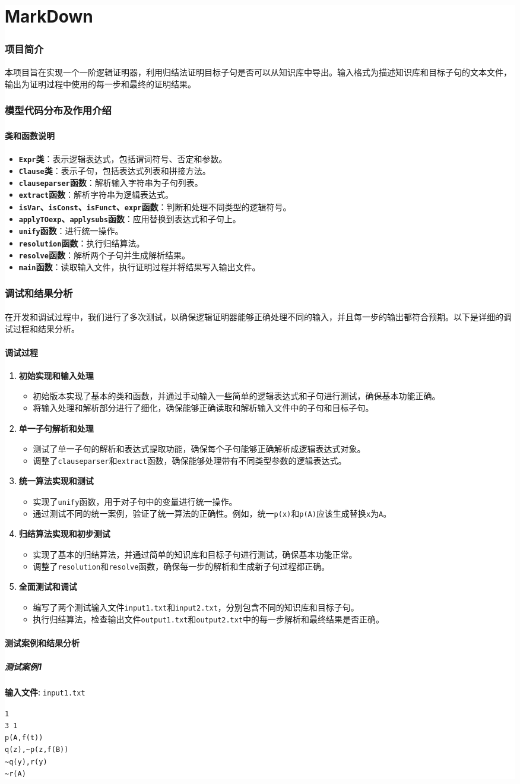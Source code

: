 
# MarkDown

### 项目简介
本项目旨在实现一个一阶逻辑证明器，利用归结法证明目标子句是否可以从知识库中导出。输入格式为描述知识库和目标子句的文本文件，输出为证明过程中使用的每一步和最终的证明结果。

### 模型代码分布及作用介绍

#### 类和函数说明
- **`Expr`类**：表示逻辑表达式，包括谓词符号、否定和参数。
- **`Clause`类**：表示子句，包括表达式列表和拼接方法。
- **`clauseparser`函数**：解析输入字符串为子句列表。
- **`extract`函数**：解析字符串为逻辑表达式。
- **`isVar`、`isConst`、`isFunct`、`expr`函数**：判断和处理不同类型的逻辑符号。
- **`applyTOexp`、`applysubs`函数**：应用替换到表达式和子句上。
- **`unify`函数**：进行统一操作。
- **`resolution`函数**：执行归结算法。
- **`resolve`函数**：解析两个子句并生成解析结果。
- **`main`函数**：读取输入文件，执行证明过程并将结果写入输出文件。

### 调试和结果分析

在开发和调试过程中，我们进行了多次测试，以确保逻辑证明器能够正确处理不同的输入，并且每一步的输出都符合预期。以下是详细的调试过程和结果分析。

#### 调试过程

1. **初始实现和输入处理**
   - 初始版本实现了基本的类和函数，并通过手动输入一些简单的逻辑表达式和子句进行测试，确保基本功能正确。
   - 将输入处理和解析部分进行了细化，确保能够正确读取和解析输入文件中的子句和目标子句。

2. **单一子句解析和处理**
   - 测试了单一子句的解析和表达式提取功能，确保每个子句能够正确解析成逻辑表达式对象。
   - 调整了`clauseparser`和`extract`函数，确保能够处理带有不同类型参数的逻辑表达式。

3. **统一算法实现和测试**
   - 实现了`unify`函数，用于对子句中的变量进行统一操作。
   - 通过测试不同的统一案例，验证了统一算法的正确性。例如，统一`p(x)`和`p(A)`应该生成替换`x`为`A`。

4. **归结算法实现和初步测试**
   - 实现了基本的归结算法，并通过简单的知识库和目标子句进行测试，确保基本功能正常。
   - 调整了`resolution`和`resolve`函数，确保每一步的解析和生成新子句过程都正确。

5. **全面测试和调试**
   - 编写了两个测试输入文件`input1.txt`和`input2.txt`，分别包含不同的知识库和目标子句。
   - 执行归结算法，检查输出文件`output1.txt`和`output2.txt`中的每一步解析和最终结果是否正确。

#### 测试案例和结果分析

##### 测试案例1

**输入文件**: `input1.txt`
```
1
3 1
p(A,f(t))
q(z),~p(z,f(B))
~q(y),r(y)
~r(A)
```
